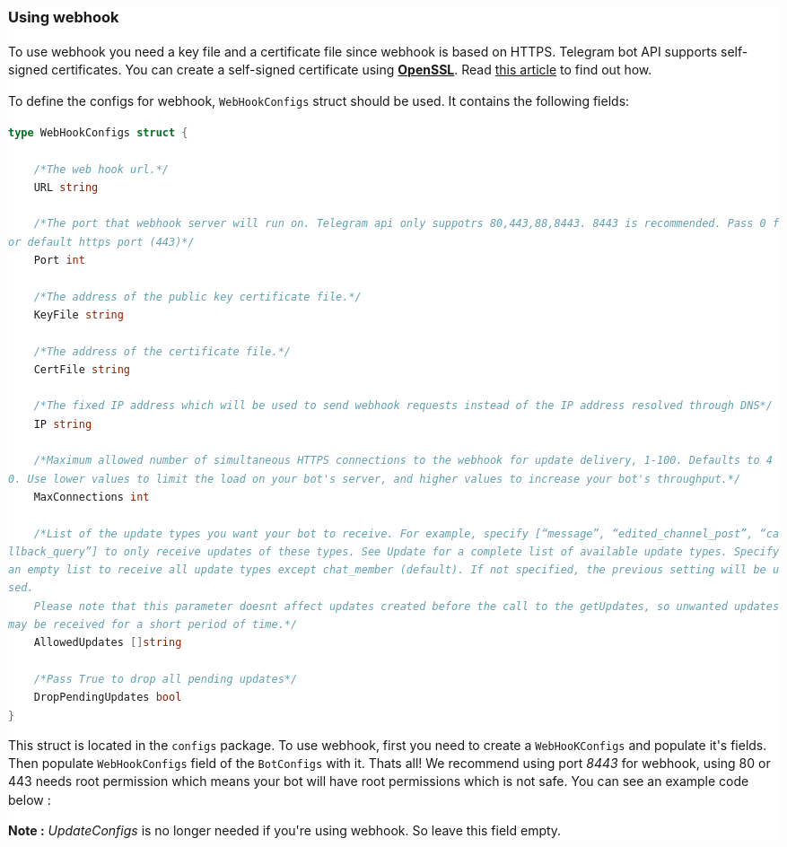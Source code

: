 ### **Using webhook**

To use webhook you need a key file and a certificate file since webhook is based on HTTPS. Telegram bot API supports self-signed certificates. You can create a self-signed certificate using [**OpenSSL**](https://en.wikipedia.org/wiki/OpenSSL). Read [this article](https://linuxize.com/post/creating-a-self-signed-ssl-certificate/) to find out how.

To define the configs for webhook, `WebHookConfigs` struct should be used. It contains the following fields:
```go
type WebHookConfigs struct {

	/*The web hook url.*/
	URL string

	/*The port that webhook server will run on. Telegram api only suppotrs 80,443,88,8443. 8443 is recommended. Pass 0 for default https port (443)*/
	Port int

	/*The address of the public key certificate file.*/
	KeyFile string

	/*The address of the certificate file.*/
	CertFile string

	/*The fixed IP address which will be used to send webhook requests instead of the IP address resolved through DNS*/
	IP string

	/*Maximum allowed number of simultaneous HTTPS connections to the webhook for update delivery, 1-100. Defaults to 40. Use lower values to limit the load on your bot's server, and higher values to increase your bot's throughput.*/
	MaxConnections int

	/*List of the update types you want your bot to receive. For example, specify [“message”, “edited_channel_post”, “callback_query”] to only receive updates of these types. See Update for a complete list of available update types. Specify an empty list to receive all update types except chat_member (default). If not specified, the previous setting will be used.
	Please note that this parameter doesnt affect updates created before the call to the getUpdates, so unwanted updates may be received for a short period of time.*/
	AllowedUpdates []string

	/*Pass True to drop all pending updates*/
	DropPendingUpdates bool
}
```
This struct is located in the `configs` package. To use webhook, first you need to create a `WebHooKConfigs` and populate it's fields. Then populate `WebHookConfigs` field of the `BotConfigs` with it. Thats all! We recommend using port *8443* for webhook, using 80 or 443 needs root permission which means your bot will have root permissions which is not safe. You can see an example code below :

**Note :** *UpdateConfigs* is no longer needed if you're using webhook. So leave this field empty.
